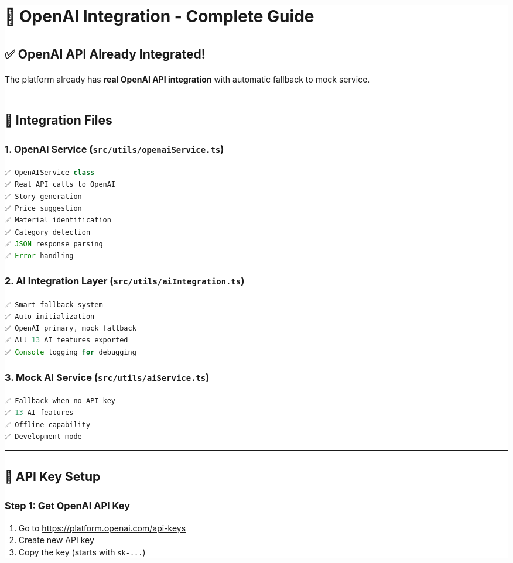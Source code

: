 # 🤖 OpenAI Integration - Complete Guide

## ✅ **OpenAI API Already Integrated!**

The platform already has **real OpenAI API integration** with automatic fallback to mock service.

---

## 📁 **Integration Files**

### **1. OpenAI Service** (`src/utils/openaiService.ts`)
```typescript
✅ OpenAIService class
✅ Real API calls to OpenAI
✅ Story generation
✅ Price suggestion
✅ Material identification
✅ Category detection
✅ JSON response parsing
✅ Error handling
```

### **2. AI Integration Layer** (`src/utils/aiIntegration.ts`)
```typescript
✅ Smart fallback system
✅ Auto-initialization
✅ OpenAI primary, mock fallback
✅ All 13 AI features exported
✅ Console logging for debugging
```

### **3. Mock AI Service** (`src/utils/aiService.ts`)
```typescript
✅ Fallback when no API key
✅ 13 AI features
✅ Offline capability
✅ Development mode
```

---

## 🔑 **API Key Setup**

### **Step 1: Get OpenAI API Key**
1. Go to https://platform.openai.com/api-keys
2. Create new API key
3. Copy the key (starts with `sk-...`)
